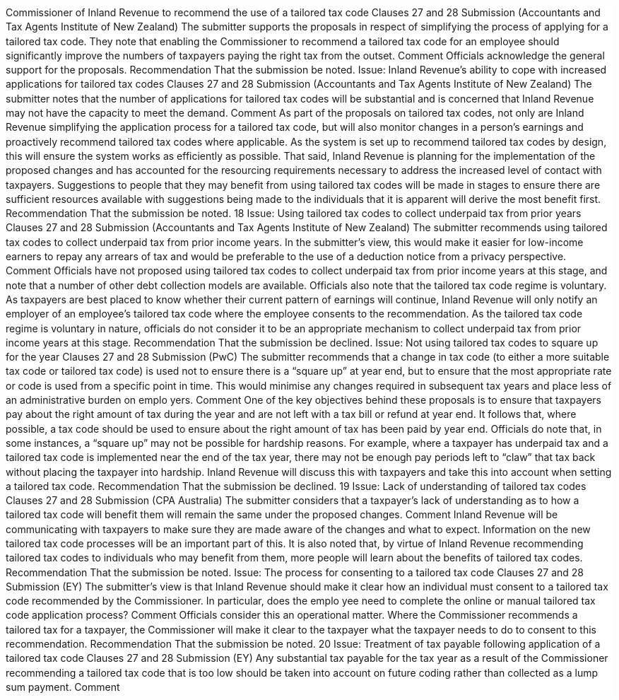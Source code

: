 Commissioner of Inland Revenue to recommend the use of a tailored tax code Clauses 27 and 28 Submission (Accountants and Tax Agents Institute of New Zealand) The submitter supports the proposals in respect of simplifying the process of applying for a tailored tax code. They note that enabling the Commissioner to recommend a tailored tax code for an employee should significantly improve the numbers of taxpayers paying the right tax from the outset. Comment Officials acknowledge the general support for the proposals. Recommendation That the submission be noted. Issue: Inland Revenue’s ability to cope with increased applications for tailored tax codes Clauses 27 and 28 Submission (Accountants and Tax Agents Institute of New Zealand) The submitter notes that the number of applications for tailored tax codes will be substantial and is concerned that Inland Revenue may not have the capacity to meet the demand. Comment As part of the proposals on tailored tax codes, not only are Inland Revenue simplifying the application process for a tailored tax code, but will also monitor changes in a person’s earnings and proactively recommend tailored tax codes where applicable. As the system is set up to recommend tailored tax codes by design, this will ensure the system works as efficiently as possible. That said, Inland Revenue is planning for the implementation of the proposed changes and has accounted for the resourcing requirements necessary to address the increased level of contact with taxpayers. Suggestions to people that they may benefit from using tailored tax codes will be made in stages to ensure there are sufficient resources available with suggestions being made to the individuals that it is apparent will derive the most benefit first. Recommendation That the submission be noted. 18 Issue: Using tailored tax codes to collect underpaid tax from prior years Clauses 27 and 28 Submission (Accountants and Tax Agents Institute of New Zealand) The submitter recommends using tailored tax codes to collect underpaid tax from prior income years. In the submitter’s view, this would make it easier for low-income earners to repay any arrears of tax and would be preferable to the use of a deduction notice from a privacy perspective. Comment Officials have not proposed using tailored tax codes to collect underpaid tax from prior income years at this stage, and note that a number of other debt collection models are available. Officials also note that the tailored tax code regime is voluntary. As taxpayers are best placed to know whether their current pattern of earnings will continue, Inland Revenue will only notify an employer of an employee’s tailored tax code where the employee consents to the recommendation. As the tailored tax code regime is voluntary in nature, officials do not consider it to be an appropriate mechanism to collect underpaid tax from prior income years at this stage. Recommendation That the submission be declined. Issue: Not using tailored tax codes to square up for the year Clauses 27 and 28 Submission (PwC) The submitter recommends that a change in tax code (to either a more suitable tax code or tailored tax code) is used not to ensure there is a “square up” at year end, but to ensure that the most appropriate rate or code is used from a specific point in time. This would minimise any changes required in subsequent tax years and place less of an administrative burden on emplo yers. Comment One of the key objectives behind these proposals is to ensure that taxpayers pay about the right amount of tax during the year and are not left with a tax bill or refund at year end. It follows that, where possible, a tax code should be used to ensure about the right amount of tax has been paid by year end. Officials do note that, in some instances, a “square up” may not be possible for hardship reasons. For example, where a taxpayer has underpaid tax and a tailored tax code is implemented near the end of the tax year, there may not be enough pay periods left to “claw” that tax back without placing the taxpayer into hardship. Inland Revenue will discuss this with taxpayers and take this into account when setting a tailored tax code. Recommendation That the submission be declined. 19 Issue: Lack of understanding of tailored tax codes Clauses 27 and 28 Submission (CPA Australia) The submitter considers that a taxpayer’s lack of understanding as to how a tailored tax code will benefit them will remain the same under the proposed changes. Comment Inland Revenue will be communicating with taxpayers to make sure they are made aware of the changes and what to expect. Information on the new tailored tax code processes will be an important part of this. It is also noted that, by virtue of Inland Revenue recommending tailored tax codes to individuals who may benefit from them, more people will learn about the benefits of tailored tax codes. Recommendation That the submission be noted. Issue: The process for consenting to a tailored tax code Clauses 27 and 28 Submission (EY) The submitter’s view is that Inland Revenue should make it clear how an individual must consent to a tailored tax code recommended by the Commissioner. In particular, does the emplo yee need to complete the online or manual tailored tax code application process? Comment Officials consider this an operational matter. Where the Commissioner recommends a tailored tax for a taxpayer, the Commissioner will make it clear to the taxpayer what the taxpayer needs to do to consent to this recommendation. Recommendation That the submission be noted. 20 Issue: Treatment of tax payable following application of a tailored tax code Clauses 27 and 28 Submission (EY) Any substantial tax payable for the tax year as a result of the Commissioner recommending a tailored tax code that is too low should be taken into account on future coding rather than collected as a lump sum payment. Comment